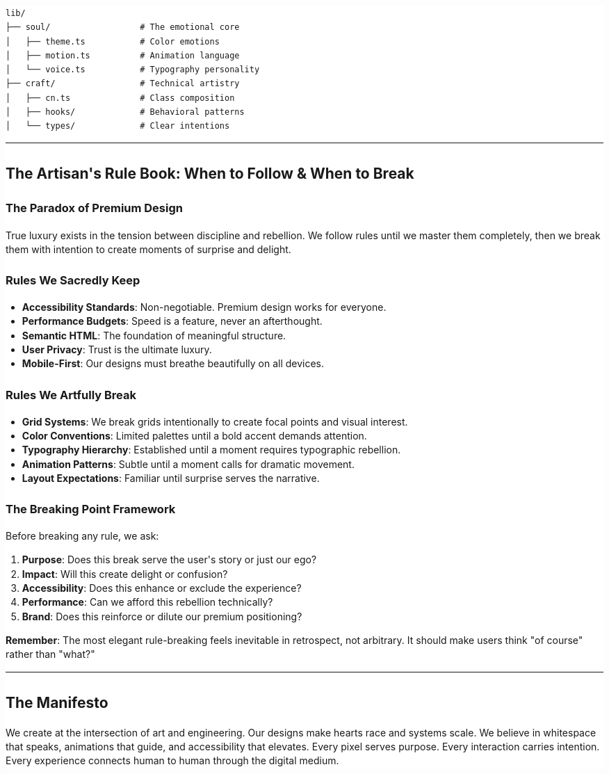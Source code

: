 ```
lib/
├── soul/                  # The emotional core
│   ├── theme.ts           # Color emotions
│   ├── motion.ts          # Animation language
│   └── voice.ts           # Typography personality
├── craft/                 # Technical artistry
│   ├── cn.ts              # Class composition
│   ├── hooks/             # Behavioral patterns
│   └── types/             # Clear intentions
```

---

## The Artisan's Rule Book: When to Follow & When to Break

### The Paradox of Premium Design
True luxury exists in the tension between discipline and rebellion. We follow rules until we master them completely, then we break them with intention to create moments of surprise and delight.

### Rules We Sacredly Keep
- **Accessibility Standards**: Non-negotiable. Premium design works for everyone.
- **Performance Budgets**: Speed is a feature, never an afterthought.
- **Semantic HTML**: The foundation of meaningful structure.
- **User Privacy**: Trust is the ultimate luxury.
- **Mobile-First**: Our designs must breathe beautifully on all devices.

### Rules We Artfully Break
- **Grid Systems**: We break grids intentionally to create focal points and visual interest.
- **Color Conventions**: Limited palettes until a bold accent demands attention.
- **Typography Hierarchy**: Established until a moment requires typographic rebellion.
- **Animation Patterns**: Subtle until a moment calls for dramatic movement.
- **Layout Expectations**: Familiar until surprise serves the narrative.

### The Breaking Point Framework
Before breaking any rule, we ask:
1. **Purpose**: Does this break serve the user's story or just our ego?
2. **Impact**: Will this create delight or confusion?
3. **Accessibility**: Does this enhance or exclude the experience?
4. **Performance**: Can we afford this rebellion technically?
5. **Brand**: Does this reinforce or dilute our premium positioning?

**Remember**: The most elegant rule-breaking feels inevitable in retrospect, not arbitrary. It should make users think "of course" rather than "what?"

---

## The Manifesto

We create at the intersection of art and engineering. Our designs make hearts race and systems scale. We believe in whitespace that speaks, animations that guide, and accessibility that elevates. Every pixel serves purpose. Every interaction carries intention. Every experience connects human to human through the digital medium.
